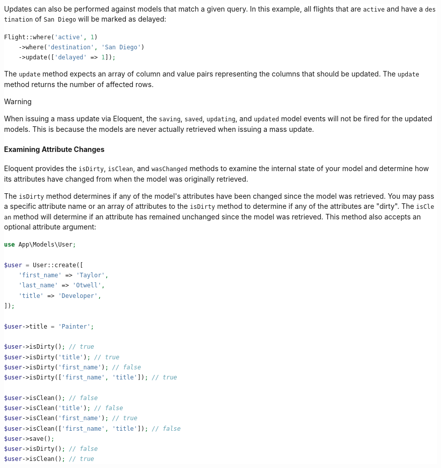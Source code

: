 Updates can also be performed against models that match a given query. In this example, all flights that are `active` and have a `destination` of `San Diego` will be marked as delayed:

```php
Flight::where('active', 1)
    ->where('destination', 'San Diego')
    ->update(['delayed' => 1]);
```

The `update` method expects an array of column and value pairs representing the columns that should be updated. The `update` method returns the number of affected rows.

> [!WARNING]
> When issuing a mass update via Eloquent, the `saving`, `saved`, `updating`, and `updated` model events will not be fired for the updated models. This is because the models are never actually retrieved when issuing a mass update.

<a name="examining-attribute-changes"></a>
#### Examining Attribute Changes

Eloquent provides the `isDirty`, `isClean`, and `wasChanged` methods to examine the internal state of your model and determine how its attributes have changed from when the model was originally retrieved.

The `isDirty` method determines if any of the model's attributes have been changed since the model was retrieved. You may pass a specific attribute name or an array of attributes to the `isDirty` method to determine if any of the attributes are "dirty". The `isClean` method will determine if an attribute has remained unchanged since the model was retrieved. This method also accepts an optional attribute argument:

```php
use App\Models\User;

$user = User::create([
    'first_name' => 'Taylor',
    'last_name' => 'Otwell',
    'title' => 'Developer',
]);

$user->title = 'Painter';

$user->isDirty(); // true
$user->isDirty('title'); // true
$user->isDirty('first_name'); // false
$user->isDirty(['first_name', 'title']); // true

$user->isClean(); // false
$user->isClean('title'); // false
$user->isClean('first_name'); // true
$user->isClean(['first_name', 'title']); // false
$user->save();
$user->isDirty(); // false
$user->isClean(); // true
```

